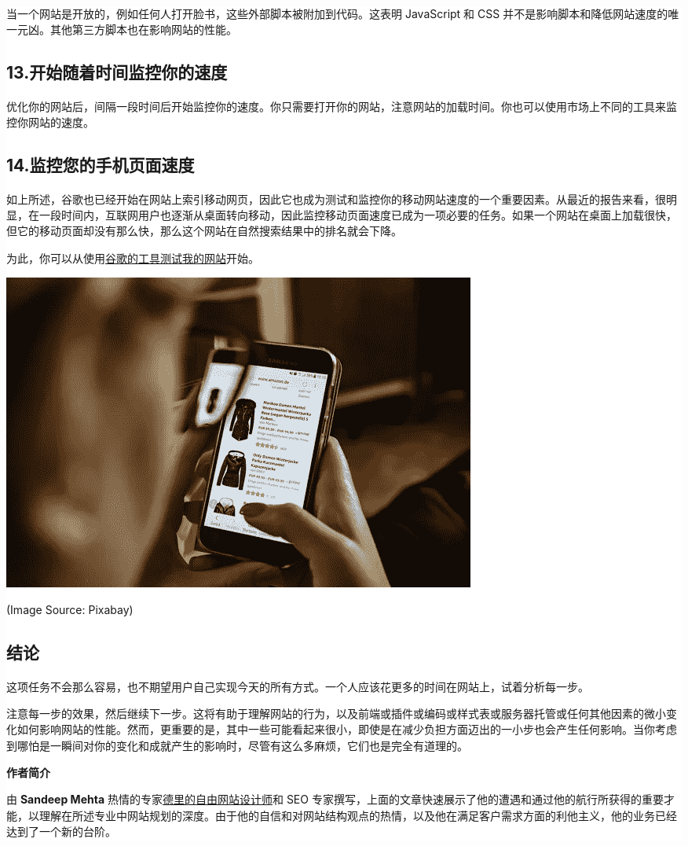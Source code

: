 当一个网站是开放的，例如任何人打开脸书，这些外部脚本被附加到代码。这表明 JavaScript 和 CSS 并不是影响脚本和降低网站速度的唯一元凶。其他第三方脚本也在影响网站的性能。

## 13.**开始随着时间监控你的速度**

优化你的网站后，间隔一段时间后开始监控你的速度。你只需要打开你的网站，注意网站的加载时间。你也可以使用市场上不同的工具来监控你网站的速度。

## 14.**监控您的手机页面速度**

如上所述，谷歌也已经开始在网站上索引移动网页，因此它也成为测试和监控你的移动网站速度的一个重要因素。从最近的报告来看，很明显，在一段时间内，互联网用户也逐渐从桌面转向移动，因此监控移动页面速度已成为一项必要的任务。如果一个网站在桌面上加载很快，但它的移动页面却没有那么快，那么这个网站在自然搜索结果中的排名就会下降。

为此，你可以从使用[谷歌的工具测试我的网站](https://developers.google.com/speed/pagespeed/insights/)开始。

![](img/cce784ba482c806f22cc57824bd46193.png)

(Image Source: Pixabay)

## **结论**

这项任务不会那么容易，也不期望用户自己实现今天的所有方式。一个人应该花更多的时间在网站上，试着分析每一步。

注意每一步的效果，然后继续下一步。这将有助于理解网站的行为，以及前端或插件或编码或样式表或服务器托管或任何其他因素的微小变化如何影响网站的性能。然而，更重要的是，其中一些可能看起来很小，即使是在减少负担方面迈出的一小步也会产生任何影响。当你考虑到哪怕是一瞬间对你的变化和成就产生的影响时，尽管有这么多麻烦，它们也是完全有道理的。

**作者简介**

由 **Sandeep Mehta** 热情的专家[德里的自由网站设计师](https://www.sandeepmehta.co.in/services/freelance-website-designer-delhi/)和 SEO 专家撰写，上面的文章快速展示了他的遭遇和通过他的航行所获得的重要才能，以理解在所述专业中网站规划的深度。由于他的自信和对网站结构观点的热情，以及他在满足客户需求方面的利他主义，他的业务已经达到了一个新的台阶。